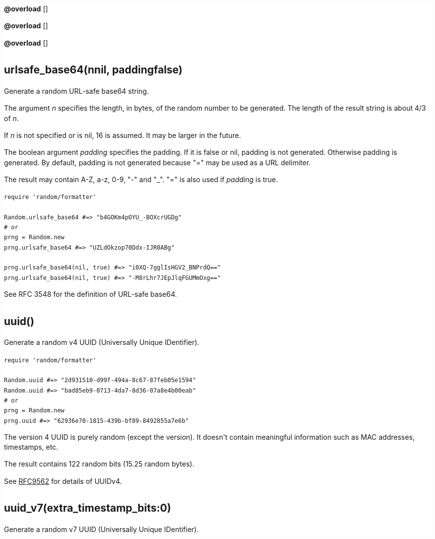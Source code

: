 **@overload** [] 

**@overload** [] 

**@overload** [] 

## urlsafe_base64(nnil, paddingfalse) [](#method-i-urlsafe_base64)
Generate a random URL-safe base64 string.

The argument *n* specifies the length, in bytes, of the random number to be
generated. The length of the result string is about 4/3 of *n*.

If *n* is not specified or is nil, 16 is assumed. It may be larger in the
future.

The boolean argument *padding* specifies the padding. If it is false or nil,
padding is not generated. Otherwise padding is generated. By default, padding
is not generated because "=" may be used as a URL delimiter.

The result may contain A-Z, a-z, 0-9, "-" and "_". "=" is also used if
*padding* is true.

    require 'random/formatter'

    Random.urlsafe_base64 #=> "b4GOKm4pOYU_-BOXcrUGDg"
    # or
    prng = Random.new
    prng.urlsafe_base64 #=> "UZLdOkzop70Ddx-IJR0ABg"

    prng.urlsafe_base64(nil, true) #=> "i0XQ-7gglIsHGV2_BNPrdQ=="
    prng.urlsafe_base64(nil, true) #=> "-M8rLhr7JEpJlqFGUMmOxg=="

See RFC 3548 for the definition of URL-safe base64.

## uuid() [](#method-i-uuid)
Generate a random v4 UUID (Universally Unique IDentifier).

    require 'random/formatter'

    Random.uuid #=> "2d931510-d99f-494a-8c67-87feb05e1594"
    Random.uuid #=> "bad85eb9-0713-4da7-8d36-07a8e4b00eab"
    # or
    prng = Random.new
    prng.uuid #=> "62936e70-1815-439b-bf89-8492855a7e6b"

The version 4 UUID is purely random (except the version). It doesn't contain
meaningful information such as MAC addresses, timestamps, etc.

The result contains 122 random bits (15.25 random bytes).

See [RFC9562](https://www.rfc-editor.org/rfc/rfc9562) for details of UUIDv4.

## uuid_v7(extra_timestamp_bits:0) [](#method-i-uuid_v7)
Generate a random v7 UUID (Universally Unique IDentifier).
